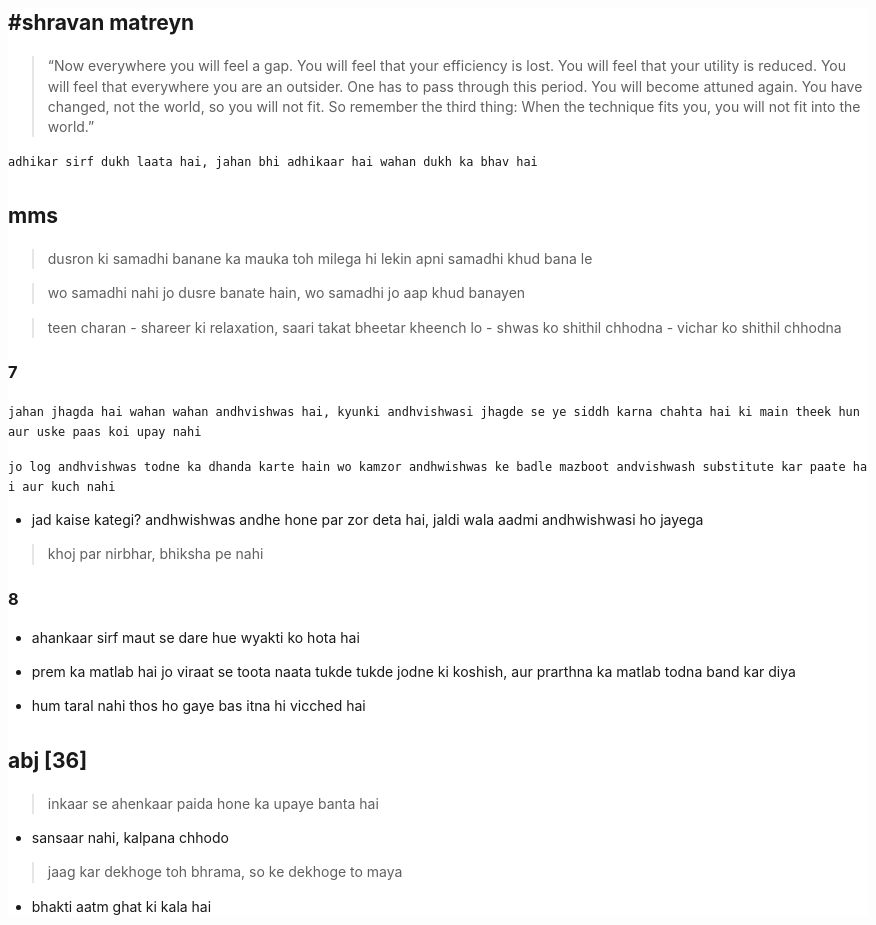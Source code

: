 #shravan matreyn
---

> “Now everywhere you will feel a gap. You will feel that your efficiency is lost. You will feel that your utility is reduced. You will feel that everywhere you are an outsider. One has to pass through this period. You will become attuned again. You have changed, not the world, so you will not fit. So remember the third thing: When the technique fits you, you will not fit into the world.”

`adhikar sirf dukh laata hai, jahan bhi adhikaar hai wahan dukh ka bhav hai`

## mms

> dusron ki samadhi banane ka mauka toh milega hi lekin apni samadhi khud bana le

> wo samadhi nahi jo dusre banate hain, wo samadhi jo aap khud banayen

> teen charan
    - shareer ki relaxation, saari takat bheetar kheench lo
    - shwas ko shithil chhodna
    - vichar ko shithil chhodna
    

### 7

`jahan jhagda hai wahan wahan andhvishwas hai, kyunki andhvishwasi jhagde se ye siddh karna chahta hai ki main theek hun aur uske paas koi upay nahi`

`jo log andhvishwas todne ka dhanda karte hain wo kamzor andhwishwas ke badle mazboot andvishwash substitute kar paate hai aur kuch nahi`

- jad kaise kategi? andhwishwas andhe hone par zor deta hai, jaldi wala aadmi andhwishwasi ho jayega

> khoj par nirbhar, bhiksha pe nahi

### 8

- ahankaar sirf maut se dare hue wyakti ko hota hai


- prem ka matlab hai jo viraat se toota naata tukde tukde jodne ki koshish, aur prarthna ka matlab todna band kar diya



- hum taral nahi thos ho gaye bas itna hi vicched hai


## abj [36]

> inkaar se ahenkaar paida hone ka upaye banta hai


- sansaar nahi, kalpana chhodo


> jaag kar dekhoge toh bhrama, so ke dekhoge to maya


- bhakti aatm ghat ki kala hai
